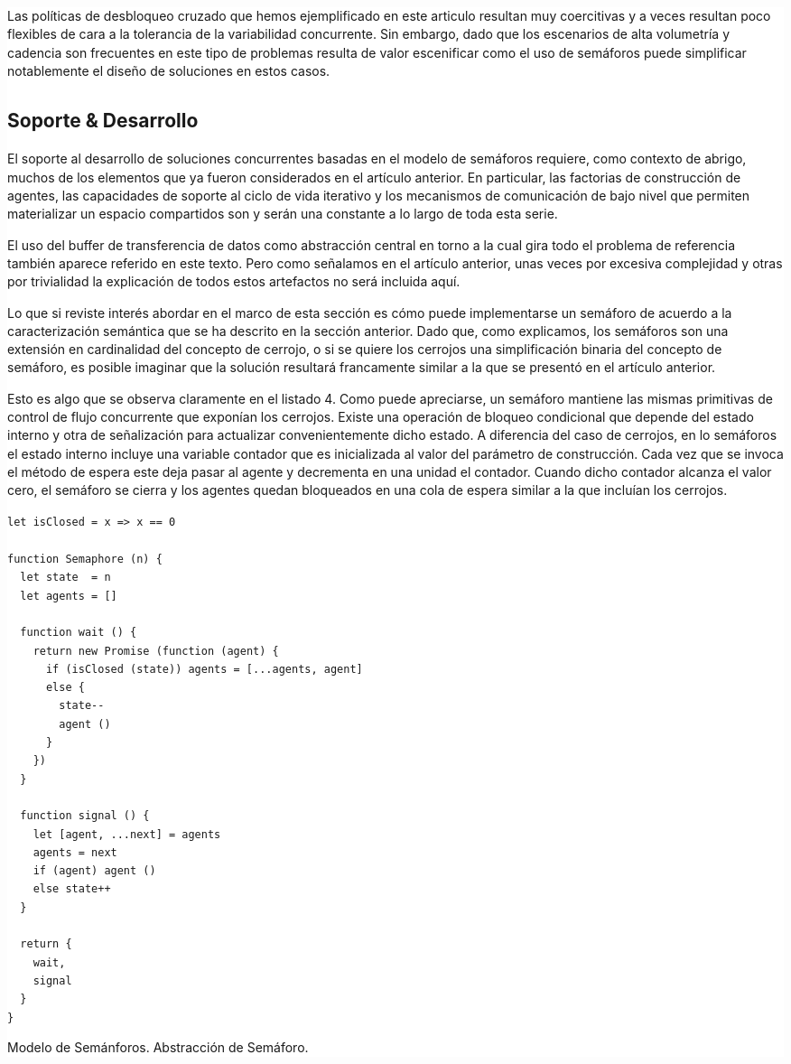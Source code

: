 Las políticas de desbloqueo cruzado que hemos ejemplificado en este articulo resultan muy coercitivas y a veces resultan poco flexibles de cara a la tolerancia de la variabilidad concurrente. Sin embargo, dado que los escenarios de alta volumetría y cadencia son frecuentes en este tipo de problemas resulta de valor escenificar como el uso de semáforos puede simplificar notablemente el diseño de soluciones en estos casos.

## Soporte & Desarrollo

El soporte al desarrollo de soluciones concurrentes basadas en el modelo de semáforos requiere, como contexto de abrigo, muchos de los elementos que ya fueron considerados en el artículo anterior. En particular, las factorias de construcción de agentes, las capacidades de soporte al ciclo de vida iterativo y los mecanismos de comunicación de bajo nivel que permiten materializar un espacio compartidos son y serán una constante a lo largo de toda esta serie.

El uso del buffer de transferencia de datos como abstracción central en torno a la cual gira todo el problema de referencia también aparece referido en este texto. Pero como señalamos en el artículo anterior, unas veces por excesiva complejidad y otras por trivialidad la explicación de todos estos artefactos no será incluida aquí.

Lo que si reviste interés abordar en el marco de esta sección es cómo puede implementarse un semáforo de acuerdo a la caracterización semántica que se ha descrito en la sección anterior. Dado que, como explicamos, los semáforos son una extensión en cardinalidad del concepto de cerrojo, o si se quiere los cerrojos una simplificación binaria del concepto de semáforo, es posible imaginar que la solución resultará francamente similar a la que se presentó en el artículo anterior.

Esto es algo que se observa claramente en el listado 4. Como puede apreciarse, un semáforo mantiene las mismas primitivas de control de flujo concurrente que exponían los cerrojos. Existe una operación de bloqueo condicional que depende del estado interno y otra de señalización para actualizar convenientemente dicho estado. A diferencia del caso de cerrojos, en lo semáforos el estado interno incluye una variable contador que es inicializada al valor del parámetro de construcción. Cada vez que se invoca el método de espera este deja pasar al agente y decrementa en una unidad el contador. Cuando dicho contador alcanza el valor cero, el semáforo se cierra y los agentes quedan bloqueados en una cola de espera similar a la que incluían los cerrojos. 

```
let isClosed = x => x == 0

function Semaphore (n) {
  let state  = n
  let agents = []

  function wait () {
    return new Promise (function (agent) {
      if (isClosed (state)) agents = [...agents, agent]
      else {
        state--
        agent ()
      }
    })
  }

  function signal () {
    let [agent, ...next] = agents
    agents = next
    if (agent) agent ()
    else state++
  }

  return {
    wait,
    signal
  }
}
```
<div class="listing">Modelo de Semánforos. Abstracción de Semáforo.</div>
